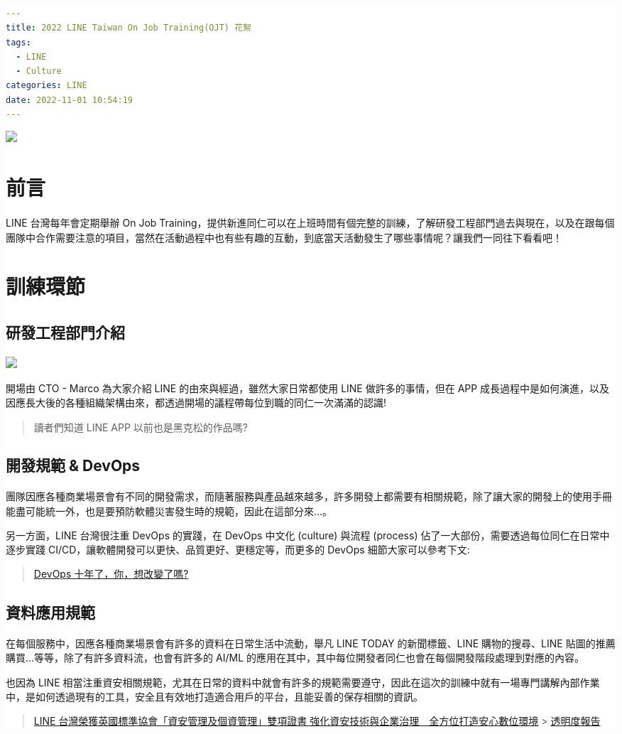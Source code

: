 ```yaml
---
title: 2022 LINE Taiwan On Job Training(OJT) 花絮
tags:
  - LINE
  - Culture
categories: LINE
date: 2022-11-01 10:54:19
---
```


![](https://nijialin.com/images/2022/OJT/all.jpeg)

# 前言

LINE 台灣每年會定期舉辦 On Job Training，提供新進同仁可以在上班時間有個完整的訓練，了解研發工程部門過去與現在，以及在跟每個團隊中合作需要注意的項目，當然在活動過程中也有些有趣的互動，到底當天活動發生了哪些事情呢？讓我們一同往下看看吧！



# 訓練環節

## 研發工程部門介紹

![](https://nijialin.com/images/2022/OJT/whatisline.jpeg)

開場由 CTO - Marco 為大家介紹 LINE 的由來與經過，雖然大家日常都使用 LINE 做許多的事情，但在 APP 成長過程中是如何演進，以及因應長大後的各種組織架構由來，都透過開場的議程帶每位到職的同仁一次滿滿的認識!

> 讀者們知道 LINE APP 以前也是黑克松的作品嗎?

## 開發規範 & DevOps

團隊因應各種商業場景會有不同的開發需求，而隨著服務與產品越來越多，許多開發上都需要有相關規範，除了讓大家的開發上的使用手冊能盡可能統一外，也是要預防軟體災害發生時的規範，因此在這部分來...。

另一方面，LINE 台灣很注重 DevOps 的實踐，在 DevOps 中文化 (culture) 與流程 (process) 佔了一大部份，需要透過每位同仁在日常中逐步實踐 CI/CD，讓軟體開發可以更快、品質更好、更穩定等，而更多的 DevOps 細節大家可以參考下文:

> [DevOps 十年了，你，想改變了嗎?](https://engineering.linecorp.com/zh-hant/blog/tech-sharing-devops/)

## 資料應用規範

在每個服務中，因應各種商業場景會有許多的資料在日常生活中流動，舉凡 LINE TODAY 的新聞標籤、LINE 購物的搜尋、LINE 貼圖的推薦購買...等等，除了有許多資料流，也會有許多的 AI/ML
的應用在其中，其中每位開發者同仁也會在每個開發階段處理到對應的內容。

也因為 LINE 相當注重資安相關規範，尤其在日常的資料中就會有許多的規範需要遵守，因此在這次的訓練中就有一場專門講解內部作業中，是如何透過現有的工具，安全且有效地打造適合用戶的平台，且能妥善的保存相關的資訊。

> [LINE 台灣榮獲英國標準協會「資安管理及個資管理」雙項證書 強化資安技術與企業治理　全方位打造安心數位環境](https://linecorp.com/zh-hant/pr/news/zh-hant/2022/4085) > [透明度報告](https://linecorp.com/en/security/transparency/top)
